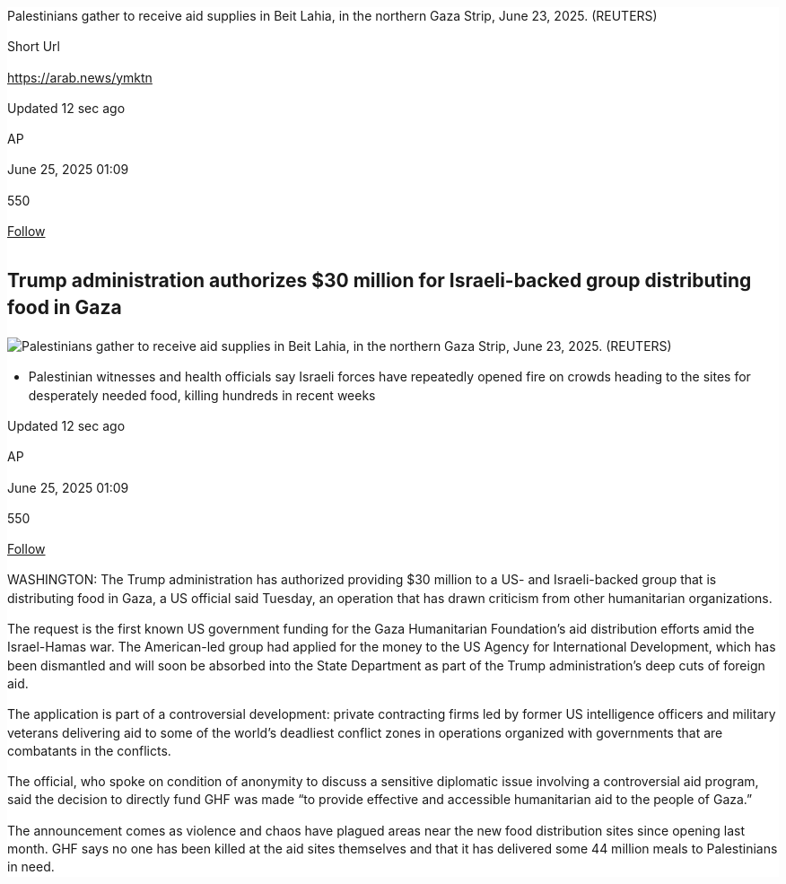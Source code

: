 Palestinians gather to receive aid supplies in Beit Lahia, in the northern Gaza Strip, June 23, 2025. (REUTERS)

Short Url

https://arab.news/ymktn

Updated 12 sec ago

AP

June 25, 2025 01:09

550

[Follow](https://twitter.com/intent/follow?original_referer=https%3A%2F%2Fwww.arabnews.com%2F&ref_src=twsrc%5Etfw%7Ctwcamp%5Ebuttonembed%7Ctwterm%5Efollow%7Ctwgr%5Earabnews&region=follow_link&screen_name=arabnews)

## Trump administration authorizes $30 million for Israeli-backed group distributing food in Gaza

![Palestinians gather to receive aid supplies in Beit Lahia, in the northern Gaza Strip, June 23, 2025. (REUTERS)](https://www.arabnews.com/sites/default/files/styles/n_670_395/public/main-image/2025/06/25/4614982-1021246253.jpg?itok=NRPhjqtM)

- Palestinian witnesses and health officials say Israeli forces have repeatedly opened fire on crowds heading to the sites for desperately needed food, killing hundreds in recent weeks

Updated 12 sec ago

AP

June 25, 2025 01:09

550

[Follow](https://twitter.com/intent/follow?original_referer=https%3A%2F%2Fwww.arabnews.com%2F&ref_src=twsrc%5Etfw%7Ctwcamp%5Ebuttonembed%7Ctwterm%5Efollow%7Ctwgr%5Earabnews&region=follow_link&screen_name=arabnews)

WASHINGTON: The Trump administration has authorized providing $30 million to a US- and Israeli-backed group that is distributing food in Gaza, a US official said Tuesday, an operation that has drawn criticism from other humanitarian organizations.

The request is the first known US government funding for the Gaza Humanitarian Foundation’s aid distribution efforts amid the Israel-Hamas war. The American-led group had applied for the money to the US Agency for International Development, which has been dismantled and will soon be absorbed into the State Department as part of the Trump administration’s deep cuts of foreign aid.

The application is part of a controversial development: private contracting firms led by former US intelligence officers and military veterans delivering aid to some of the world’s deadliest conflict zones in operations organized with governments that are combatants in the conflicts.

The official, who spoke on condition of anonymity to discuss a sensitive diplomatic issue involving a controversial aid program, said the decision to directly fund GHF was made “to provide effective and accessible humanitarian aid to the people of Gaza.”

The announcement comes as violence and chaos have plagued areas near the new food distribution sites since opening last month. GHF says no one has been killed at the aid sites themselves and that it has delivered some 44 million meals to Palestinians in need.
